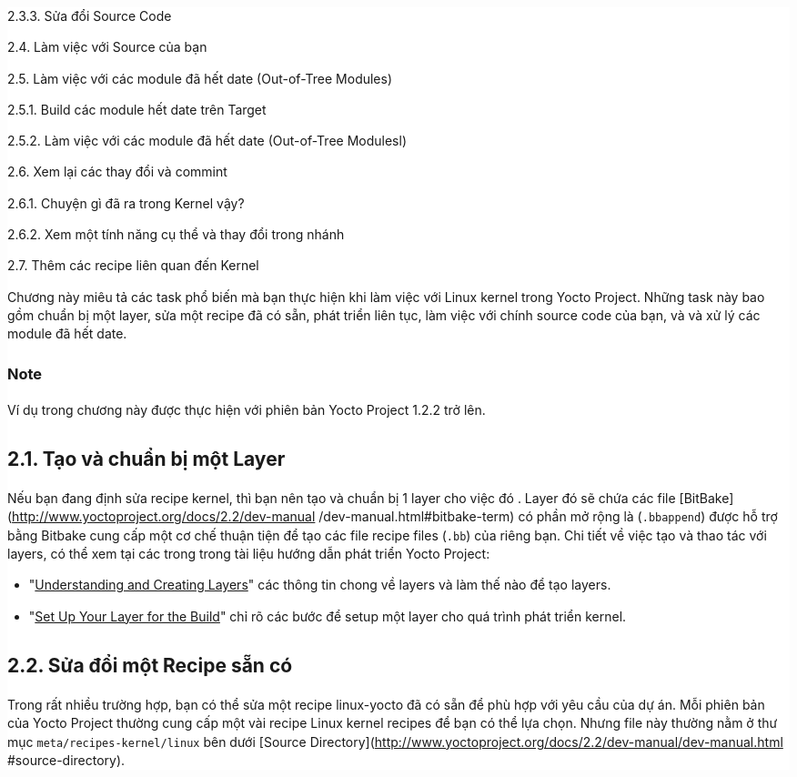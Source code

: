 2.3.3. Sửa đổi Source Code

2.4. Làm việc với Source của bạn

2.5. Làm việc với các module đã hết date (Out-of-Tree Modules)

    

2.5.1. Build các module hết date trên Target

2.5.2. Làm việc với các module đã hết date (Out-of-Tree Modulesl)

2.6. Xem lại các thay đổi và commint 

    

2.6.1. Chuyện gì đã ra trong  Kernel vậy?

2.6.2.  Xem một tính năng cụ thể và thay đổi trong nhánh 

2.7. Thêm các recipe liên quan đến Kernel 

Chương này miêu tả các task phổ biến mà bạn thực hiện khi làm việc với Linux kernel trong
Yocto Project. Những task này bao gồm chuẩn bị một layer, sửa một recipe đã có sẵn, 
 phát triển liên tục, làm  việc với chính source code của bạn, và
 và xử lý các module đã hết date.

### Note

Ví dụ trong chương này được thực hiện với phiên bản Yocto Project 1.2.2 trở lên.

## 2.1. Tạo và chuẩn bị một Layer

 Nếu bạn đang định sửa recipe kernel, thì bạn nên tạo và chuẩn bị 1 layer cho việc đó . 
Layer đó sẽ chứa các file [BitBake](http://www.yoctoproject.org/docs/2.2/dev-manual
/dev-manual.html#bitbake-term)  có phần mở rộng là (`.bbappend`) được hỗ trợ bằng Bitbake
cung cấp một cơ chế thuận tiện để tạo các file recipe files (`.bb`) của riêng bạn. 
Chi tiết về việc tạo và thao tác với layers, có thể xem tại các trong trong tài liệu hướng dẫn phát triển Yocto
Project:

  * "[Understanding and Creating Layers](http://www.yoctoproject.org/docs/2.2/dev-manual/dev-manual.html#understanding-and-creating-layers)" các thông tin chong về layers và làm thế nào để tạo layers.

  * "[Set Up Your Layer for the Build](http://www.yoctoproject.org/docs/2.2/dev-manual/dev-manual.html#set-up-your-layer-for-the-build)" chỉ rõ các bước để setup một layer cho quá trình phát triển kernel.

## 2.2. Sửa đổi một Recipe sẵn có

Trong rất nhiều trường hợp, bạn có thể sửa một recipe linux-yocto đã có sẵn để phù hợp với yêu cầu của dự án. 
 Mỗi phiên bản của Yocto Project thường cung cấp một vài recipe Linux
kernel recipes để bạn có thể lựa chọn. Nhưng file này thường nằm ở thư mục `meta/recipes-kernel/linux` bên dưới [Source
Directory](http://www.yoctoproject.org/docs/2.2/dev-manual/dev-manual.html
#source-directory).
